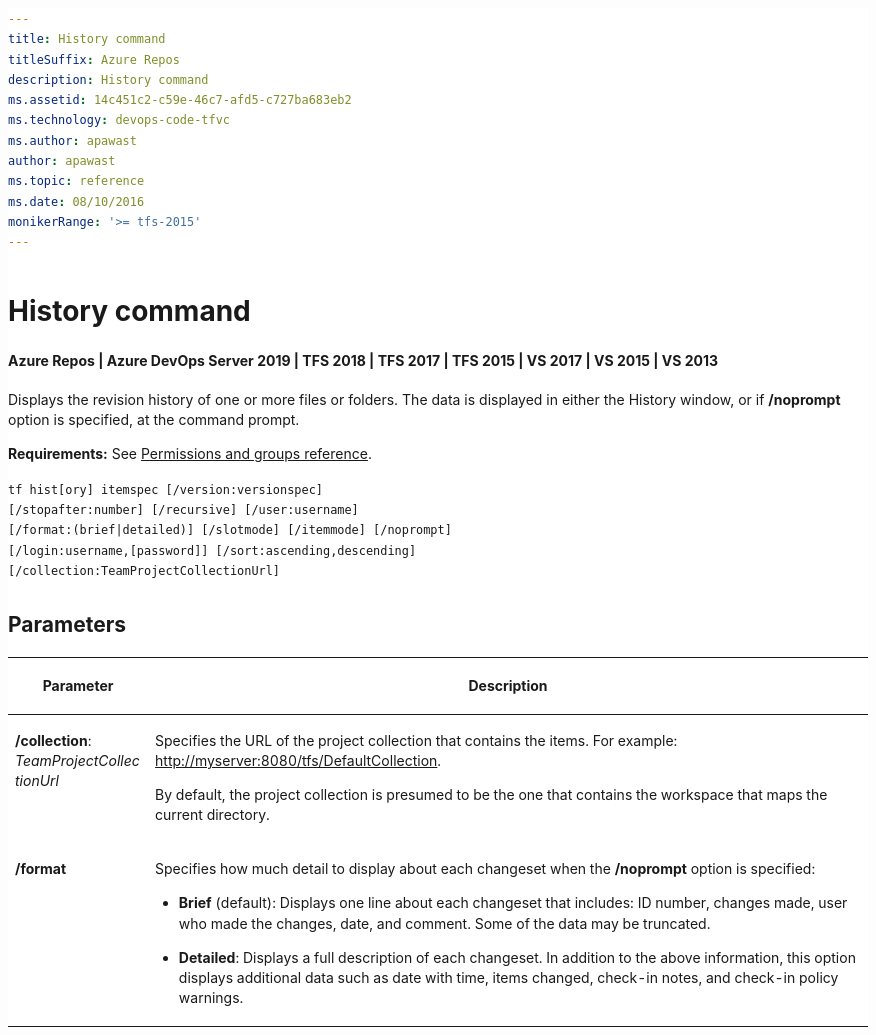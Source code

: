 ```yaml
---
title: History command
titleSuffix: Azure Repos
description: History command
ms.assetid: 14c451c2-c59e-46c7-afd5-c727ba683eb2
ms.technology: devops-code-tfvc
ms.author: apawast
author: apawast
ms.topic: reference
ms.date: 08/10/2016
monikerRange: '>= tfs-2015'
---
```



# History command

#### Azure Repos | Azure DevOps Server 2019 | TFS 2018 | TFS 2017 | TFS 2015 | VS 2017 | VS 2015 | VS 2013

Displays the revision history of one or more files or folders. The data is displayed in either the History window, or if **/noprompt** option is specified, at the command prompt.

**Requirements:** See [Permissions and groups reference](../../organizations/security/permissions.md).

```
tf hist[ory] itemspec [/version:versionspec] 
[/stopafter:number] [/recursive] [/user:username] 
[/format:(brief|detailed)] [/slotmode] [/itemmode] [/noprompt]
[/login:username,[password]] [/sort:ascending,descending]
[/collection:TeamProjectCollectionUrl]
```

## Parameters

<table>
<thead>
<tr>
<th><p><strong>Parameter</strong></p></th>
<th><p><strong>Description</strong></p></th>
</tr>
</thead>
<tbody>
<tr>
<td><p><strong>/collection</strong>: <i>TeamProjectCollectionUrl</i></p></td>
<td><p>Specifies the URL of the project collection that contains the items. For example: <a href="http://myserver:8080/tfs/DefaultCollection" data-raw-source="http://myserver:8080/tfs/DefaultCollection">http://myserver:8080/tfs/DefaultCollection</a>.</p>
<p>By default, the project collection is presumed to be the one that contains the workspace that maps the current directory.</p></td>
</tr>
<tr>
<td><p><strong>/format</strong></p></td>
<td><p>Specifies how much detail to display about each changeset when the <strong>/noprompt</strong> option is specified:</p>
<ul>
<li><p><strong>Brief</strong> (default): Displays one line about each changeset that includes: ID number, changes made, user who made the changes, date, and comment. Some of the data may be truncated.</p></li>
<li><p><strong>Detailed</strong>: Displays a full description of each changeset. In addition to the above information, this option displays additional data such as date with time, items changed, check-in notes, and check-in policy warnings.</p></li>